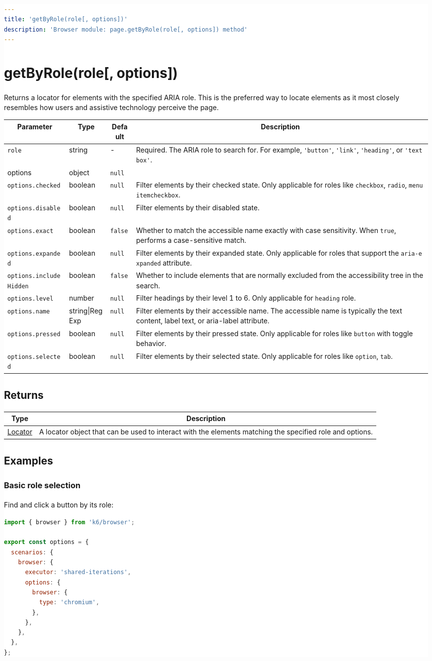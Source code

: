 ```yaml
---
title: 'getByRole(role[, options])'
description: 'Browser module: page.getByRole(role[, options]) method'
---
```


# getByRole(role[, options])

Returns a locator for elements with the specified ARIA role. This is the preferred way to locate elements as it most closely resembles how users and assistive technology perceive the page.

| Parameter               | Type           | Default | Description                                                                                                                       |
| ----------------------- | -------------- | ------- | --------------------------------------------------------------------------------------------------------------------------------- |
| `role`                  | string         | -       | Required. The ARIA role to search for. For example, `'button'`, `'link'`, `'heading'`, or `'textbox'`.                            |
| options                 | object         | `null`  |                                                                                                                                   |
| `options.checked`       | boolean        | `null`  | Filter elements by their checked state. Only applicable for roles like `checkbox`, `radio`, `menuitemcheckbox`.                   |
| `options.disabled`      | boolean        | `null`  | Filter elements by their disabled state.                                                                                          |
| `options.exact`         | boolean        | `false` | Whether to match the accessible name exactly with case sensitivity. When `true`, performs a case-sensitive match.                 |
| `options.expanded`      | boolean        | `null`  | Filter elements by their expanded state. Only applicable for roles that support the `aria-expanded` attribute.                    |
| `options.includeHidden` | boolean        | `false` | Whether to include elements that are normally excluded from the accessibility tree in the search.                                 |
| `options.level`         | number         | `null`  | Filter headings by their level 1 to 6. Only applicable for `heading` role.                                                        |
| `options.name`          | string\|RegExp | `null`  | Filter elements by their accessible name. The accessible name is typically the text content, label text, or aria-label attribute. |
| `options.pressed`       | boolean        | `null`  | Filter elements by their pressed state. Only applicable for roles like `button` with toggle behavior.                             |
| `options.selected`      | boolean        | `null`  | Filter elements by their selected state. Only applicable for roles like `option`, `tab`.                                          |

## Returns

| Type                                                                                   | Description                                                                                              |
| -------------------------------------------------------------------------------------- | -------------------------------------------------------------------------------------------------------- |
| [Locator](https://grafana.com/docs/k6/<K6_VERSION>/javascript-api/k6-browser/locator/) | A locator object that can be used to interact with the elements matching the specified role and options. |

## Examples

### Basic role selection

Find and click a button by its role:



```javascript
import { browser } from 'k6/browser';

export const options = {
  scenarios: {
    browser: {
      executor: 'shared-iterations',
      options: {
        browser: {
          type: 'chromium',
        },
      },
    },
  },
};

```